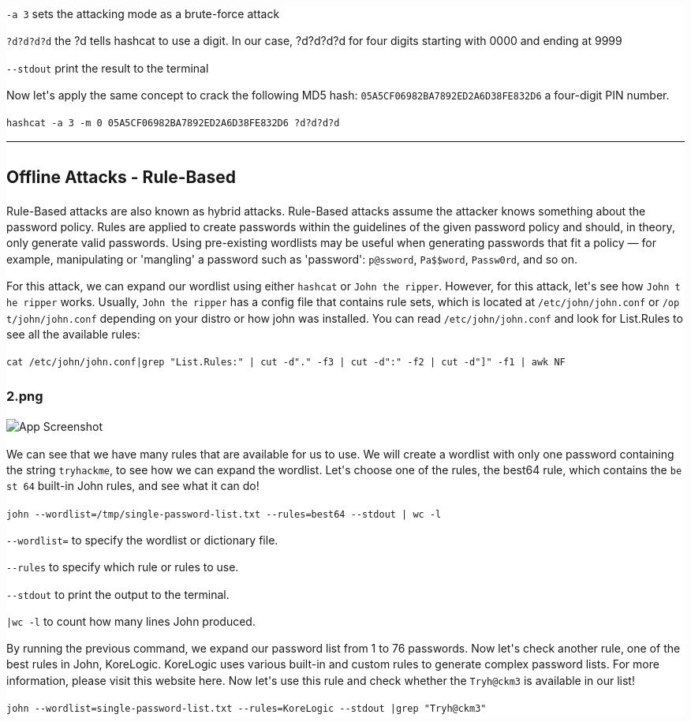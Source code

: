 `-a 3`  sets the attacking mode as a brute-force attack

`?d?d?d?d` the ?d tells hashcat to use a digit. In our case, ?d?d?d?d for four digits starting with 0000 and ending at 9999

`--stdout` print the result to the terminal

Now let's apply the same concept to crack the following MD5 hash: `05A5CF06982BA7892ED2A6D38FE832D6` a four-digit PIN number.

`hashcat -a 3 -m 0 05A5CF06982BA7892ED2A6D38FE832D6 ?d?d?d?d`

-------------------------------------------------------

## Offline Attacks - Rule-Based

Rule-Based attacks are also known as hybrid attacks. Rule-Based attacks assume the attacker knows something about the password policy. Rules are applied to create passwords within the guidelines of the given password policy and should, in theory, only generate valid passwords. Using pre-existing wordlists may be useful when generating passwords that fit a policy — for example, manipulating or 'mangling' a password such as 'password': `p@ssword`, `Pa$$word`, `Passw0rd`, and so on.

For this attack, we can expand our wordlist using either `hashcat` or `John the ripper`. However, for this attack, let's see how `John the ripper` works. Usually, `John the ripper` has a config file that contains rule sets, which is located at `/etc/john/john.conf` or `/opt/john/john.conf` depending on your distro or how john was installed. You can read `/etc/john/john.conf` and look for List.Rules to see all the available rules:

`cat /etc/john/john.conf|grep "List.Rules:" | cut -d"." -f3 | cut -d":" -f2 | cut -d"]" -f1 | awk NF`

### 2.png

![App Screenshot](https://via.placeholder.com/468x300?text=App+Screenshot+Here)

We can see that we have many rules that are available for us to use. We will create a wordlist with only one password containing the string `tryhackme`, to see how we can expand the wordlist. Let's choose one of the rules, the best64 rule, which contains the `best 64` built-in John rules, and see what it can do!

`john --wordlist=/tmp/single-password-list.txt --rules=best64 --stdout | wc -l`

`--wordlist=` to specify the wordlist or dictionary file. 

`--rules` to specify which rule or rules to use.

`--stdout` to print the output to the terminal.

`|wc -l`  to count how many lines John produced.

By running the previous command, we expand our password list from 1 to 76 passwords. Now let's check another rule, one of the best rules in John, KoreLogic. KoreLogic uses various built-in and custom rules to generate complex password lists. For more information, please visit this website here. Now let's use this rule and check whether the `Tryh@ckm3` is available in our list!

`john --wordlist=single-password-list.txt --rules=KoreLogic --stdout |grep "Tryh@ckm3"`
